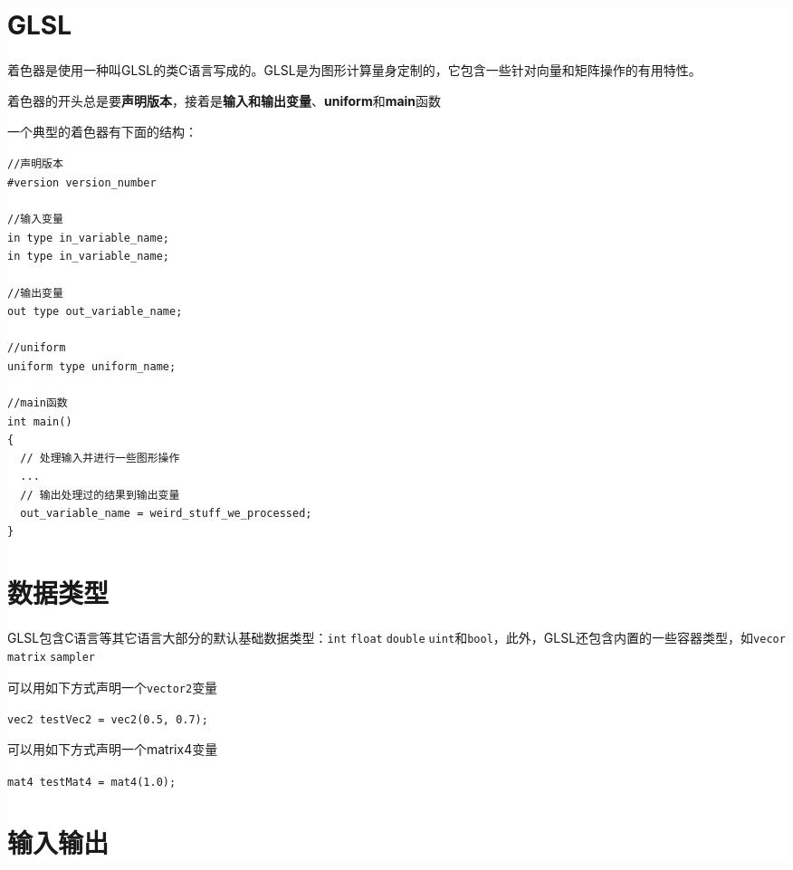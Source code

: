 
# GLSL

着色器是使用一种叫GLSL的类C语言写成的。GLSL是为图形计算量身定制的，它包含一些针对向量和矩阵操作的有用特性。

着色器的开头总是要**声明版本**，接着是**输入和输出变量**、**uniform**和**main**函数

一个典型的着色器有下面的结构：

```
//声明版本
#version version_number 

//输入变量
in type in_variable_name;
in type in_variable_name;

//输出变量
out type out_variable_name;

//uniform
uniform type uniform_name;

//main函数
int main()
{
  // 处理输入并进行一些图形操作
  ...
  // 输出处理过的结果到输出变量
  out_variable_name = weird_stuff_we_processed;
}
```





# 数据类型

GLSL包含C语言等其它语言大部分的默认基础数据类型：`int` `float` `double` `uint`和`bool`，此外，GLSL还包含内置的一些容器类型，如`vecor ` `matrix` `sampler`

可以用如下方式声明一个`vector2`变量

```
vec2 testVec2 = vec2(0.5, 0.7);
```

可以用如下方式声明一个matrix4变量

```
mat4 testMat4 = mat4(1.0);
```



# 输入输出
